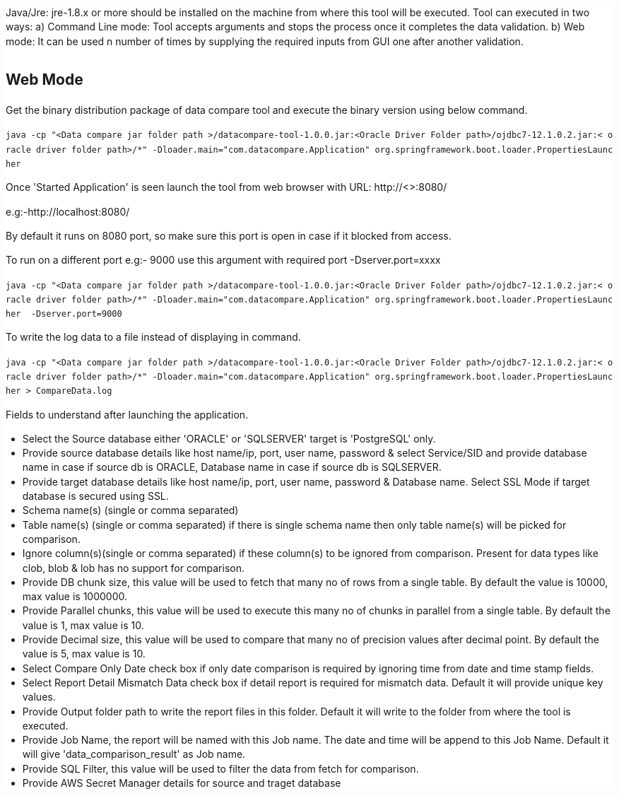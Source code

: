 Java/Jre: jre-1.8.x or more should be installed on the machine from where this tool will be executed.
Tool can executed in two ways:
a) Command Line mode: Tool accepts arguments and stops the process once it completes the data validation.
b) Web mode: It can be used n number of times by supplying the required inputs from GUI one after another validation.
 
## Web Mode


Get the binary distribution package of data compare tool and execute the binary version using below command.

`java -cp "<Data compare jar folder path >/datacompare-tool-1.0.0.jar:<Oracle Driver Folder path>/ojdbc7-12.1.0.2.jar:< oracle driver folder path>/*" -Dloader.main="com.datacompare.Application" org.springframework.boot.loader.PropertiesLauncher`

Once 'Started Application' is seen launch the tool from web browser with URL: http://<<ipaddress>>:8080/

e.g:-http://localhost:8080/

By default it runs on 8080 port, so make sure this port is open in case if it blocked from access.

To run on a different port e.g:- 9000 use this argument with required port -Dserver.port=xxxx

`java -cp "<Data compare jar folder path >/datacompare-tool-1.0.0.jar:<Oracle Driver Folder path>/ojdbc7-12.1.0.2.jar:< oracle driver folder path>/*" -Dloader.main="com.datacompare.Application" org.springframework.boot.loader.PropertiesLauncher  -Dserver.port=9000`

To write the log data to a file instead of displaying in command.

`java -cp "<Data compare jar folder path >/datacompare-tool-1.0.0.jar:<Oracle Driver Folder path>/ojdbc7-12.1.0.2.jar:< oracle driver folder path>/*" -Dloader.main="com.datacompare.Application" org.springframework.boot.loader.PropertiesLauncher > CompareData.log`

Fields to understand after launching the application.

-  Select the Source database either 'ORACLE' or 'SQLSERVER' target is 'PostgreSQL' only.
-  Provide source database details like host name/ip, port, user name, password & select Service/SID and provide database name in case if source db is ORACLE, Database name in case if source db is SQLSERVER.
-  Provide target database details like host name/ip, port, user name, password & Database name. Select SSL Mode if target database is secured using SSL.
-  Schema name(s) (single or comma separated) 
-  Table name(s) (single or comma separated) if there is single schema name then only table name(s) will be picked for comparison. 
-  Ignore column(s)(single or comma separated) if these column(s) to be ignored from comparison. Present for data types like clob, blob & lob has no support for comparison.
-  Provide DB chunk size, this value will be used to fetch that many no of rows from a single table. By default the value is 10000, max value is 1000000.
-  Provide Parallel chunks, this value will be used to execute this many no of chunks in parallel from a single table. By default the value is 1, max value is 10.
-  Provide Decimal size, this value will be used to compare that many no of precision values after decimal point. By default the value is 5, max value is 10.
-  Select Compare Only Date check box if only date comparison is required by ignoring time from date and time stamp fields.
-  Select Report Detail Mismatch Data check box if detail report is required for mismatch data. Default it will provide unique key values.
-  Provide Output folder path to write the report files in this folder. Default it will write to the folder from where the tool is executed.
-  Provide Job Name, the report will be named with this Job name. The date and time will be append to this Job Name. Default it will give 'data_comparison_result' as Job name.
-  Provide SQL Filter, this value will be used to filter the data from fetch for comparison.
-  Provide AWS Secret Manager details for source and traget database
